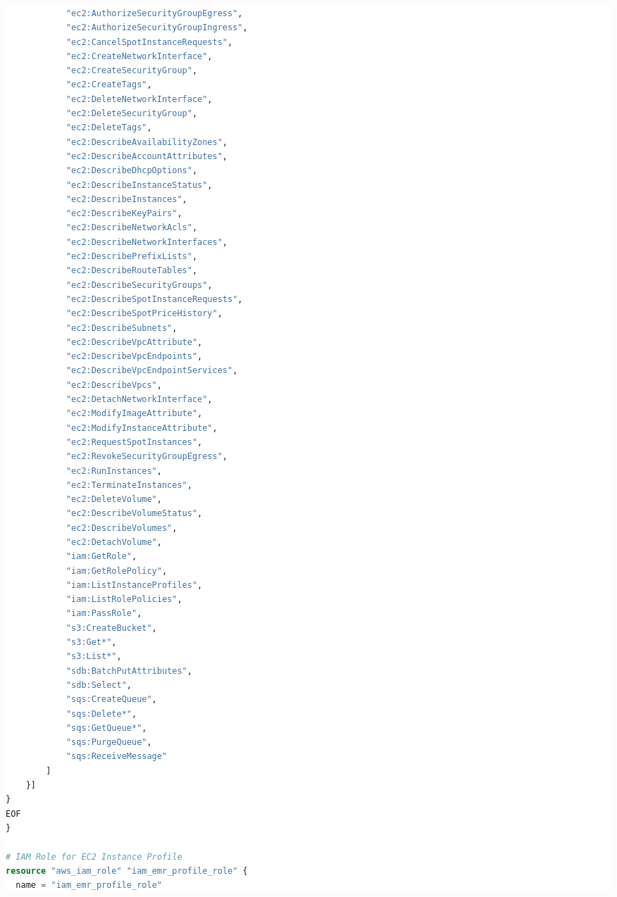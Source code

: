 ```terraform
            "ec2:AuthorizeSecurityGroupEgress",
            "ec2:AuthorizeSecurityGroupIngress",
            "ec2:CancelSpotInstanceRequests",
            "ec2:CreateNetworkInterface",
            "ec2:CreateSecurityGroup",
            "ec2:CreateTags",
            "ec2:DeleteNetworkInterface",
            "ec2:DeleteSecurityGroup",
            "ec2:DeleteTags",
            "ec2:DescribeAvailabilityZones",
            "ec2:DescribeAccountAttributes",
            "ec2:DescribeDhcpOptions",
            "ec2:DescribeInstanceStatus",
            "ec2:DescribeInstances",
            "ec2:DescribeKeyPairs",
            "ec2:DescribeNetworkAcls",
            "ec2:DescribeNetworkInterfaces",
            "ec2:DescribePrefixLists",
            "ec2:DescribeRouteTables",
            "ec2:DescribeSecurityGroups",
            "ec2:DescribeSpotInstanceRequests",
            "ec2:DescribeSpotPriceHistory",
            "ec2:DescribeSubnets",
            "ec2:DescribeVpcAttribute",
            "ec2:DescribeVpcEndpoints",
            "ec2:DescribeVpcEndpointServices",
            "ec2:DescribeVpcs",
            "ec2:DetachNetworkInterface",
            "ec2:ModifyImageAttribute",
            "ec2:ModifyInstanceAttribute",
            "ec2:RequestSpotInstances",
            "ec2:RevokeSecurityGroupEgress",
            "ec2:RunInstances",
            "ec2:TerminateInstances",
            "ec2:DeleteVolume",
            "ec2:DescribeVolumeStatus",
            "ec2:DescribeVolumes",
            "ec2:DetachVolume",
            "iam:GetRole",
            "iam:GetRolePolicy",
            "iam:ListInstanceProfiles",
            "iam:ListRolePolicies",
            "iam:PassRole",
            "s3:CreateBucket",
            "s3:Get*",
            "s3:List*",
            "sdb:BatchPutAttributes",
            "sdb:Select",
            "sqs:CreateQueue",
            "sqs:Delete*",
            "sqs:GetQueue*",
            "sqs:PurgeQueue",
            "sqs:ReceiveMessage"
        ]
    }]
}
EOF
}

# IAM Role for EC2 Instance Profile
resource "aws_iam_role" "iam_emr_profile_role" {
  name = "iam_emr_profile_role"

```